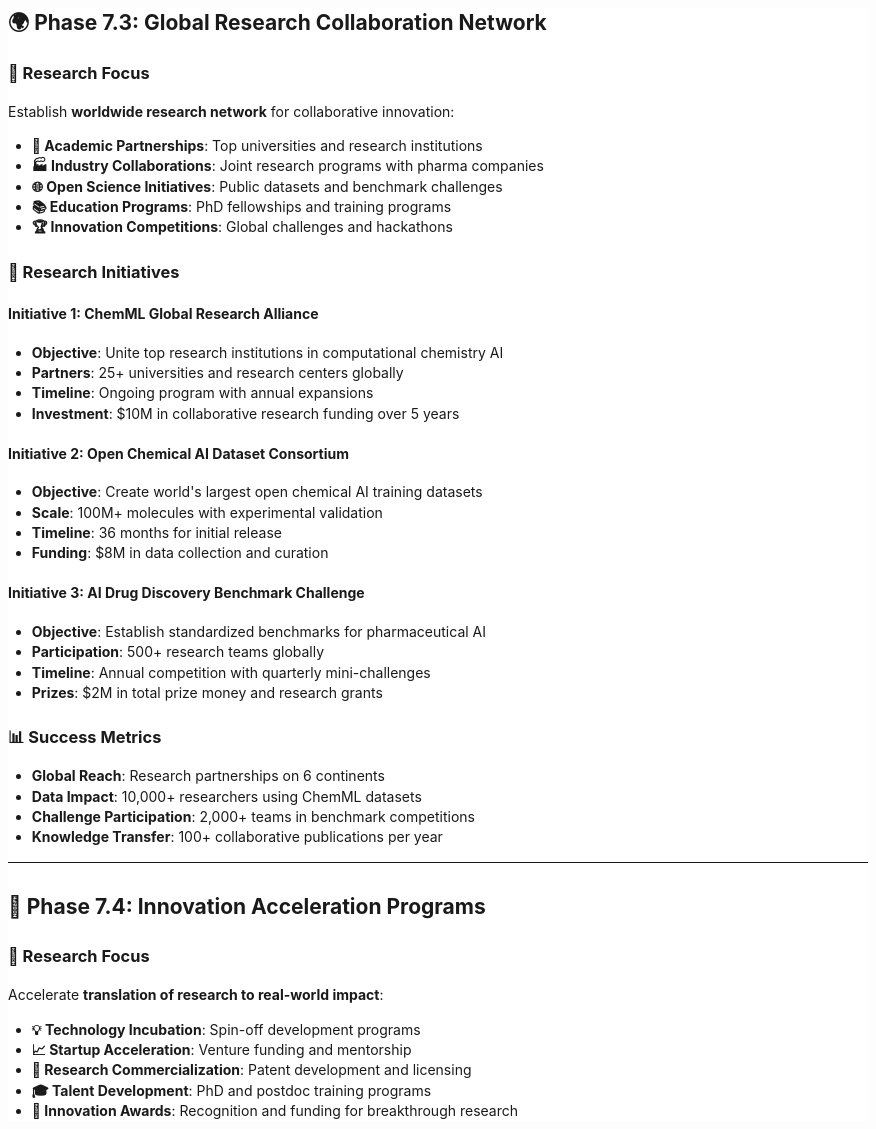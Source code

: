 
## 🌍 **Phase 7.3: Global Research Collaboration Network**

### **🎯 Research Focus**
Establish **worldwide research network** for collaborative innovation:

- **🤝 Academic Partnerships**: Top universities and research institutions
- **🏭 Industry Collaborations**: Joint research programs with pharma companies
- **🌐 Open Science Initiatives**: Public datasets and benchmark challenges
- **📚 Education Programs**: PhD fellowships and training programs
- **🏆 Innovation Competitions**: Global challenges and hackathons

### **🔬 Research Initiatives**

#### **Initiative 1: ChemML Global Research Alliance**
- **Objective**: Unite top research institutions in computational chemistry AI
- **Partners**: 25+ universities and research centers globally
- **Timeline**: Ongoing program with annual expansions
- **Investment**: $10M in collaborative research funding over 5 years

#### **Initiative 2: Open Chemical AI Dataset Consortium**
- **Objective**: Create world's largest open chemical AI training datasets
- **Scale**: 100M+ molecules with experimental validation
- **Timeline**: 36 months for initial release
- **Funding**: $8M in data collection and curation

#### **Initiative 3: AI Drug Discovery Benchmark Challenge**
- **Objective**: Establish standardized benchmarks for pharmaceutical AI
- **Participation**: 500+ research teams globally
- **Timeline**: Annual competition with quarterly mini-challenges
- **Prizes**: $2M in total prize money and research grants

### **📊 Success Metrics**
- **Global Reach**: Research partnerships on 6 continents
- **Data Impact**: 10,000+ researchers using ChemML datasets
- **Challenge Participation**: 2,000+ teams in benchmark competitions
- **Knowledge Transfer**: 100+ collaborative publications per year

---

## 🚀 **Phase 7.4: Innovation Acceleration Programs**

### **🎯 Research Focus**
Accelerate **translation of research to real-world impact**:

- **💡 Technology Incubation**: Spin-off development programs
- **📈 Startup Acceleration**: Venture funding and mentorship
- **🔬 Research Commercialization**: Patent development and licensing
- **🎓 Talent Development**: PhD and postdoc training programs
- **🌟 Innovation Awards**: Recognition and funding for breakthrough research
